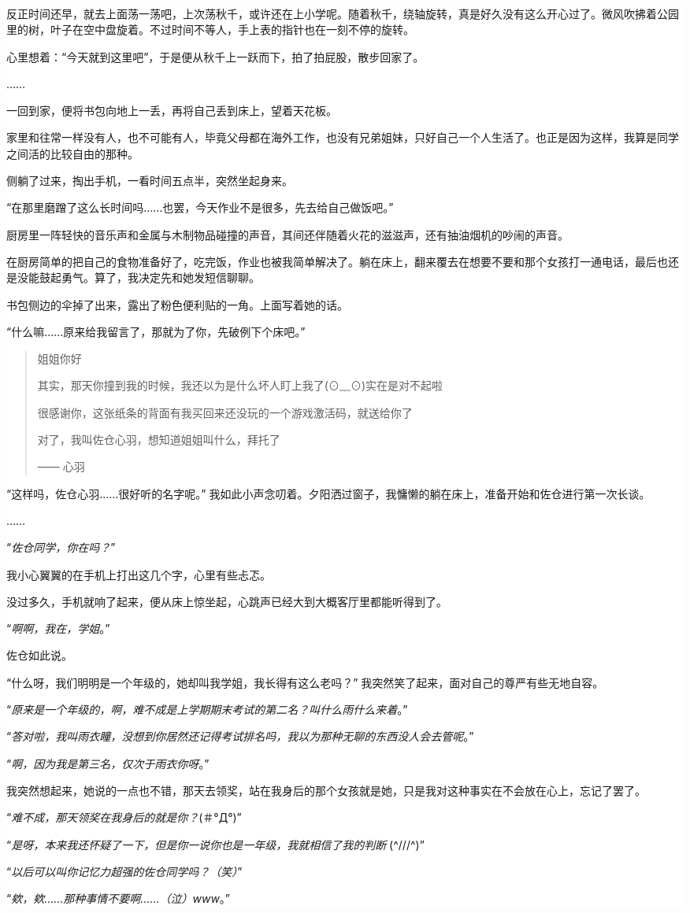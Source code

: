 反正时间还早，就去上面荡一荡吧，上次荡秋千，或许还在上小学呢。随着秋千，绕轴旋转，真是好久没有这么开心过了。微风吹拂着公园里的树，叶子在空中盘旋着。不过时间不等人，手上表的指针也在一刻不停的旋转。

心里想着：“今天就到这里吧”，于是便从秋千上一跃而下，拍了拍屁股，散步回家了。

……

一回到家，便将书包向地上一丢，再将自己丢到床上，望着天花板。

家里和往常一样没有人，也不可能有人，毕竟父母都在海外工作，也没有兄弟姐妹，只好自己一个人生活了。也正是因为这样，我算是同学之间活的比较自由的那种。

侧躺了过来，掏出手机，一看时间五点半，突然坐起身来。

“在那里磨蹭了这么长时间吗……也罢，今天作业不是很多，先去给自己做饭吧。”

厨房里一阵轻快的音乐声和金属与木制物品碰撞的声音，其间还伴随着火花的滋滋声，还有抽油烟机的吵闹的声音。

在厨房简单的把自己的食物准备好了，吃完饭，作业也被我简单解决了。躺在床上，翻来覆去在想要不要和那个女孩打一通电话，最后也还是没能鼓起勇气。算了，我决定先和她发短信聊聊。

书包侧边的伞掉了出来，露出了粉色便利贴的一角。上面写着她的话。

“什么嘛……原来给我留言了，那就为了你，先破例下个床吧。”

> 姐姐你好
>
> 其实，那天你撞到我的时候，我还以为是什么坏人盯上我了(⊙﹏⊙)实在是对不起啦
>
> 很感谢你，这张纸条的背面有我买回来还没玩的一个游戏激活码，就送给你了
>
> 对了，我叫佐仓心羽，想知道姐姐叫什么，拜托了
>
> —— 心羽

“这样吗，佐仓心羽……很好听的名字呢。” 我如此小声念叨着。夕阳洒过窗子，我慵懒的躺在床上，准备开始和佐仓进行第一次长谈。

……

“*佐仓同学，你在吗？*”

我小心翼翼的在手机上打出这几个字，心里有些忐忑。

没过多久，手机就响了起来，便从床上惊坐起，心跳声已经大到大概客厅里都能听得到了。

“*啊啊，我在，学姐*。”

佐仓如此说。

“什么呀，我们明明是一个年级的，她却叫我学姐，我长得有这么老吗？” 我突然笑了起来，面对自己的尊严有些无地自容。

“*原来是一个年级的，啊，难不成是上学期期末考试的第二名？叫什么雨什么来着*。”

“*答对啦，我叫雨衣瞳，没想到你居然还记得考试排名吗，我以为那种无聊的东西没人会去管呢*。”

“*啊，因为我是第三名，仅次于雨衣你呀*。”

我突然想起来，她说的一点也不错，那天去领奖，站在我身后的那个女孩就是她，只是我对这种事实在不会放在心上，忘记了罢了。

“*难不成，那天领奖在我身后的就是你？*(＃°Д°)”

“*是呀，本来我还怀疑了一下，但是你一说你也是一年级，我就相信了我的判断* (^///^)”

“*以后可以叫你记忆力超强的佐仓同学吗？（笑）*”

“*欸，欸……那种事情不要啊……（泣）www*。”
